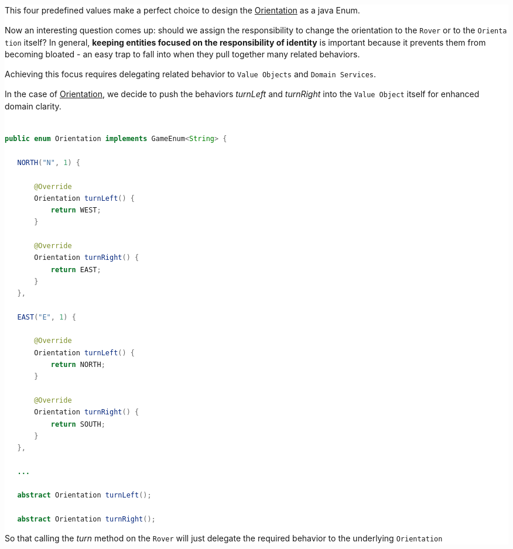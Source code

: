This four predefined values make a perfect choice to design the [Orientation](src/main/java/com/game/domain/model/entity/rover/Orientation.java) as a java Enum.

Now an interesting question comes up: should we assign the responsibility to change the orientation to the `Rover` or to the `Orientation` itself? In general, **keeping entities focused on the responsibility of identity** is important because it prevents them from becoming bloated - an easy trap to fall into when they pull together many related behaviors.

Achieving this focus requires delegating related behavior to `Value Objects` and `Domain Services`.

In the case of [Orientation](src/main/java/com/game/domain/model/entity/rover/Orientation.java), we decide to push the behaviors *turnLeft* and *turnRight* into the `Value Object` itself for enhanced domain clarity.

 ```java

public enum Orientation implements GameEnum<String> {

	NORTH("N", 1) {

		@Override
		Orientation turnLeft() {
			return WEST;
		}

		@Override
		Orientation turnRight() {
			return EAST;
		}
	},

	EAST("E", 1) {

		@Override
		Orientation turnLeft() {
			return NORTH;
		}

		@Override
		Orientation turnRight() {
			return SOUTH;
		}
	},

	...

	abstract Orientation turnLeft();

	abstract Orientation turnRight();
 ```
 
 So that calling the *turn* method on the `Rover` will just delegate the required behavior to the underlying `Orientation`
 